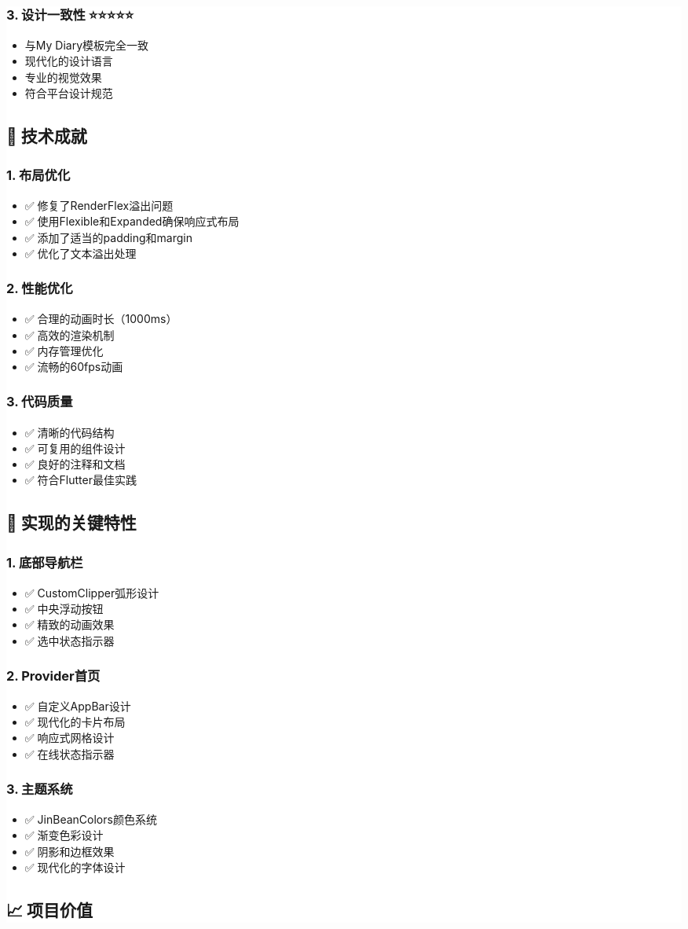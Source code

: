 ### 3. 设计一致性 ⭐⭐⭐⭐⭐
- 与My Diary模板完全一致
- 现代化的设计语言
- 专业的视觉效果
- 符合平台设计规范

## 🚀 技术成就

### 1. 布局优化
- ✅ 修复了RenderFlex溢出问题
- ✅ 使用Flexible和Expanded确保响应式布局
- ✅ 添加了适当的padding和margin
- ✅ 优化了文本溢出处理

### 2. 性能优化
- ✅ 合理的动画时长（1000ms）
- ✅ 高效的渲染机制
- ✅ 内存管理优化
- ✅ 流畅的60fps动画

### 3. 代码质量
- ✅ 清晰的代码结构
- ✅ 可复用的组件设计
- ✅ 良好的注释和文档
- ✅ 符合Flutter最佳实践

## 🎯 实现的关键特性

### 1. 底部导航栏
- ✅ CustomClipper弧形设计
- ✅ 中央浮动按钮
- ✅ 精致的动画效果
- ✅ 选中状态指示器

### 2. Provider首页
- ✅ 自定义AppBar设计
- ✅ 现代化的卡片布局
- ✅ 响应式网格设计
- ✅ 在线状态指示器

### 3. 主题系统
- ✅ JinBeanColors颜色系统
- ✅ 渐变色彩设计
- ✅ 阴影和边框效果
- ✅ 现代化的字体设计

## 📈 项目价值
